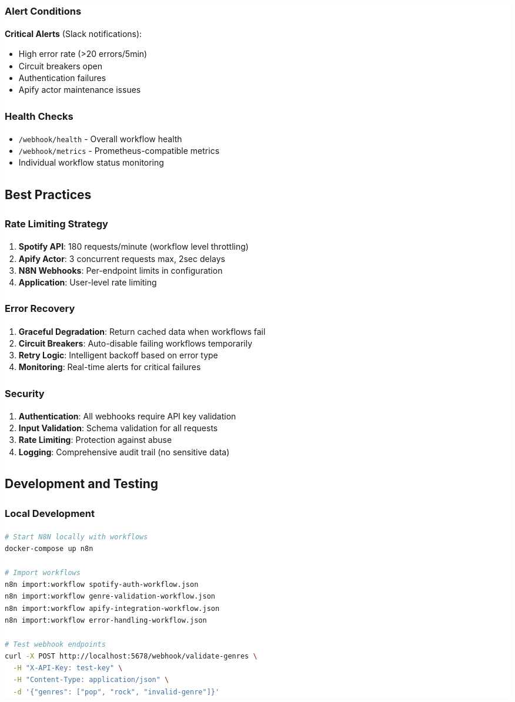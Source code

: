 ### Alert Conditions

**Critical Alerts** (Slack notifications):
- High error rate (>20 errors/5min)
- Circuit breakers open
- Authentication failures
- Apify actor maintenance issues

### Health Checks

- `/webhook/health` - Overall workflow health
- `/webhook/metrics` - Prometheus-compatible metrics
- Individual workflow status monitoring

## Best Practices

### Rate Limiting Strategy

1. **Spotify API**: 180 requests/minute (workflow level throttling)
2. **Apify Actor**: 3 concurrent requests max, 2sec delays
3. **N8N Webhooks**: Per-endpoint limits in configuration
4. **Application**: User-level rate limiting

### Error Recovery

1. **Graceful Degradation**: Return cached data when workflows fail
2. **Circuit Breakers**: Auto-disable failing workflows temporarily
3. **Retry Logic**: Intelligent backoff based on error type
4. **Monitoring**: Real-time alerts for critical failures

### Security

1. **Authentication**: All webhooks require API key validation
2. **Input Validation**: Schema validation for all requests
3. **Rate Limiting**: Protection against abuse
4. **Logging**: Comprehensive audit trail (no sensitive data)

## Development and Testing

### Local Development

```bash
# Start N8N locally with workflows
docker-compose up n8n

# Import workflows
n8n import:workflow spotify-auth-workflow.json
n8n import:workflow genre-validation-workflow.json
n8n import:workflow apify-integration-workflow.json
n8n import:workflow error-handling-workflow.json

# Test webhook endpoints
curl -X POST http://localhost:5678/webhook/validate-genres \
  -H "X-API-Key: test-key" \
  -H "Content-Type: application/json" \
  -d '{"genres": ["pop", "rock", "invalid-genre"]}'
```
